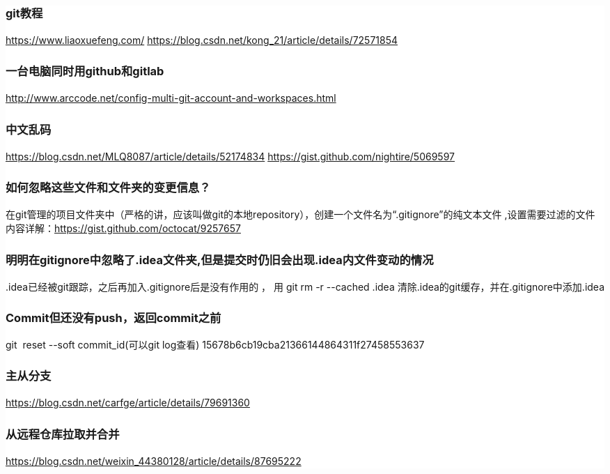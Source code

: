 







### git教程

<https://www.liaoxuefeng.com/> 
<https://blog.csdn.net/kong_21/article/details/72571854> 

### 一台电脑同时用github和gitlab

<http://www.arccode.net/config-multi-git-account-and-workspaces.html> 

### 中文乱码

<https://blog.csdn.net/MLQ8087/article/details/52174834> 
<https://gist.github.com/nightire/5069597> 

### 如何忽略这些文件和文件夹的变更信息？

在git管理的项目文件夹中（严格的讲，应该叫做git的本地repository），创建一个文件名为“.gitignore”的纯文本文件 ,设置需要过滤的文件
内容详解：https://gist.github.com/octocat/9257657 

### 明明在gitignore中忽略了.idea文件夹,但是提交时仍旧会出现.idea内文件变动的情况 

.idea已经被git跟踪，之后再加入.gitignore后是没有作用的 ， 用 git rm -r --cached .idea 清除.idea的git缓存，并在.gitignore中添加.idea 

### Commit但还没有push，返回commit之前

git  reset --soft commit_id(可以git log查看) 15678b6cb19cba21366144864311f27458553637

### 主从分支

<https://blog.csdn.net/carfge/article/details/79691360> 

### 从远程仓库拉取并合并

<https://blog.csdn.net/weixin_44380128/article/details/87695222> 





